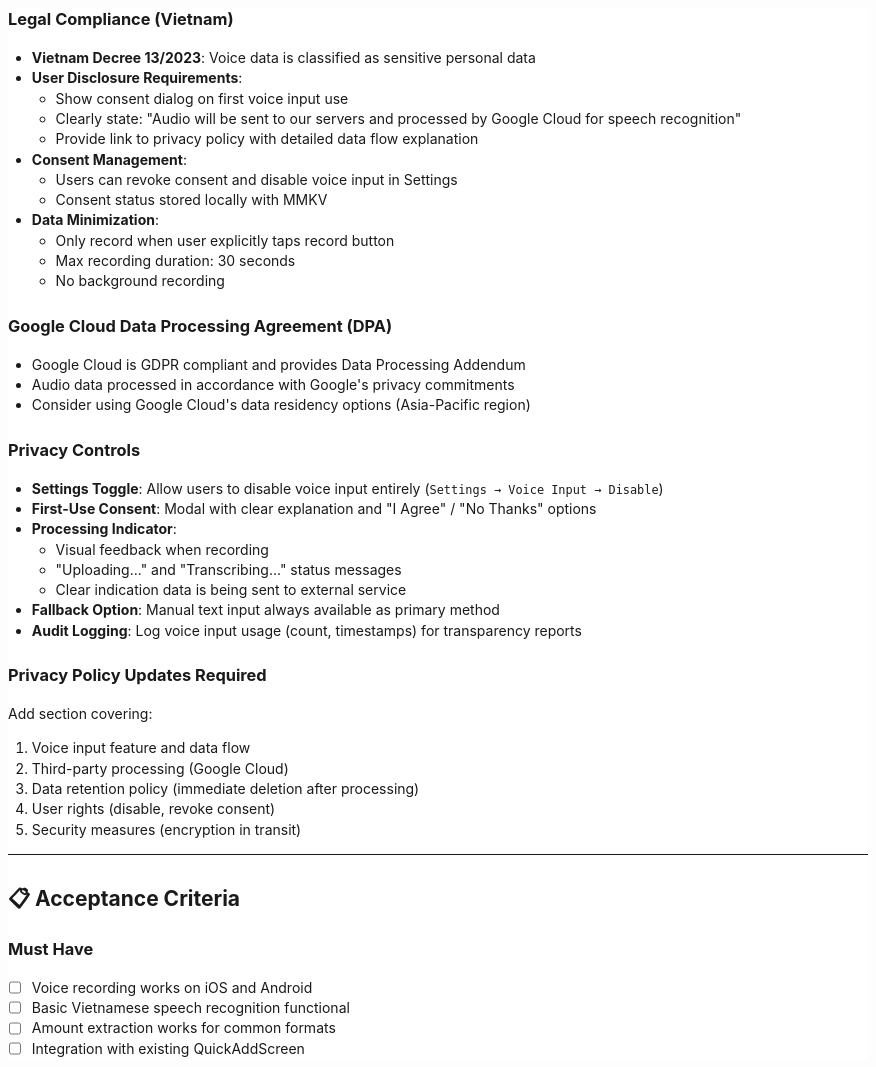 ### Legal Compliance (Vietnam)
- **Vietnam Decree 13/2023**: Voice data is classified as sensitive personal data
- **User Disclosure Requirements**:
  - Show consent dialog on first voice input use
  - Clearly state: "Audio will be sent to our servers and processed by Google Cloud for speech recognition"
  - Provide link to privacy policy with detailed data flow explanation
- **Consent Management**:
  - Users can revoke consent and disable voice input in Settings
  - Consent status stored locally with MMKV
- **Data Minimization**:
  - Only record when user explicitly taps record button
  - Max recording duration: 30 seconds
  - No background recording

### Google Cloud Data Processing Agreement (DPA)
- Google Cloud is GDPR compliant and provides Data Processing Addendum
- Audio data processed in accordance with Google's privacy commitments
- Consider using Google Cloud's data residency options (Asia-Pacific region)

### Privacy Controls
- **Settings Toggle**: Allow users to disable voice input entirely (`Settings → Voice Input → Disable`)
- **First-Use Consent**: Modal with clear explanation and "I Agree" / "No Thanks" options
- **Processing Indicator**:
  - Visual feedback when recording
  - "Uploading..." and "Transcribing..." status messages
  - Clear indication data is being sent to external service
- **Fallback Option**: Manual text input always available as primary method
- **Audit Logging**: Log voice input usage (count, timestamps) for transparency reports

### Privacy Policy Updates Required
Add section covering:
1. Voice input feature and data flow
2. Third-party processing (Google Cloud)
3. Data retention policy (immediate deletion after processing)
4. User rights (disable, revoke consent)
5. Security measures (encryption in transit)

---

## 📋 Acceptance Criteria

### Must Have
- [ ] Voice recording works on iOS and Android
- [ ] Basic Vietnamese speech recognition functional
- [ ] Amount extraction works for common formats
- [ ] Integration with existing QuickAddScreen
